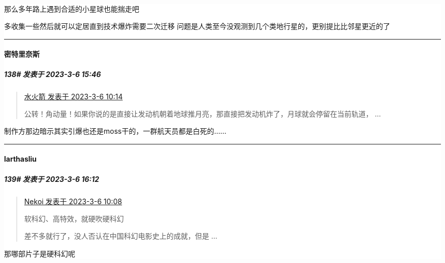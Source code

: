 那么多年路上遇到合适的小星球也能揣走吧 

多收集一些然后就可以定居直到技术爆炸需要二次迁移</blockquote>
问题是人类至今没观测到几个类地行星的，更别提比比邻星更近的了


*****

####  密特里奈斯  
##### 138#       发表于 2023-3-6 15:46

<blockquote><a href="httphttps://bbs.saraba1st.com/2b/forum.php?mod=redirect&amp;goto=findpost&amp;pid=59983279&amp;ptid=2122360" target="_blank">水火箭 发表于 2023-3-6 10:14</a>

公转！角动量！如果你说的是直接让发动机朝着地球推月亮，那直接把发动机炸了，月球就会停留在当前轨道， ...</blockquote>
制作方那边暗示其实引爆也还是moss干的，一群航天员都是白死的……


*****

####  larthasliu  
##### 139#       发表于 2023-3-6 16:12

<blockquote><a href="httphttps://bbs.saraba1st.com/2b/forum.php?mod=redirect&amp;goto=findpost&amp;pid=59983183&amp;ptid=2122360" target="_blank">Nekoi 发表于 2023-3-6 10:08</a>

软科幻、高特效，就硬吹硬科幻

差不多就行了，没人否认在中国科幻电影史上的成就，但是 ...</blockquote>
那哪部片子是硬科幻呢

